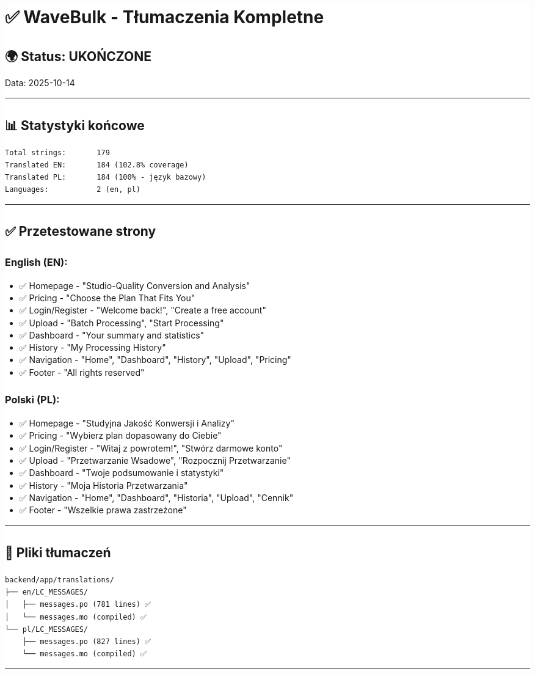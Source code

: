 # ✅ WaveBulk - Tłumaczenia Kompletne

## 🌍 Status: UKOŃCZONE

Data: 2025-10-14

---

## 📊 Statystyki końcowe

```
Total strings:       179
Translated EN:       184 (102.8% coverage)
Translated PL:       184 (100% - język bazowy)
Languages:           2 (en, pl)
```

---

## ✅ Przetestowane strony

### English (EN):
- ✅ Homepage - "Studio-Quality Conversion and Analysis"
- ✅ Pricing - "Choose the Plan That Fits You"
- ✅ Login/Register - "Welcome back!", "Create a free account"
- ✅ Upload - "Batch Processing", "Start Processing"
- ✅ Dashboard - "Your summary and statistics"
- ✅ History - "My Processing History"
- ✅ Navigation - "Home", "Dashboard", "History", "Upload", "Pricing"
- ✅ Footer - "All rights reserved"

### Polski (PL):
- ✅ Homepage - "Studyjna Jakość Konwersji i Analizy"
- ✅ Pricing - "Wybierz plan dopasowany do Ciebie"
- ✅ Login/Register - "Witaj z powrotem!", "Stwórz darmowe konto"
- ✅ Upload - "Przetwarzanie Wsadowe", "Rozpocznij Przetwarzanie"
- ✅ Dashboard - "Twoje podsumowanie i statystyki"
- ✅ History - "Moja Historia Przetwarzania"
- ✅ Navigation - "Home", "Dashboard", "Historia", "Upload", "Cennik"
- ✅ Footer - "Wszelkie prawa zastrzeżone"

---

## 📁 Pliki tłumaczeń

```
backend/app/translations/
├── en/LC_MESSAGES/
│   ├── messages.po (781 lines) ✅ 
│   └── messages.mo (compiled) ✅
└── pl/LC_MESSAGES/
    ├── messages.po (827 lines) ✅
    └── messages.mo (compiled) ✅
```

---
